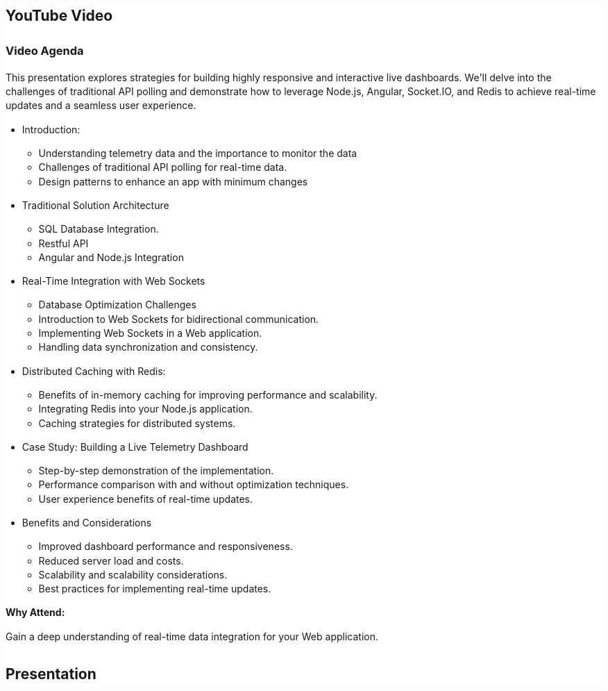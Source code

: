 ## YouTube Video

<iframe width="560" height="315" src="https://www.youtube.com/embed/yJxoPWzCVdc?si=_WHBw49JKXCFswE5" title="Live Dashboards: Boosting App Performance with Real-Time Integration" frameborder="0" allow="accelerometer; autoplay; clipboard-write; encrypted-media; gyroscope; picture-in-picture; web-share" referrerpolicy="strict-origin-when-cross-origin" allowfullscreen></iframe>

### Video Agenda

This presentation explores strategies for building highly responsive and interactive live dashboards. We'll delve into the challenges of traditional API polling and demonstrate how to leverage Node.js, Angular, Socket.IO, and Redis to achieve real-time updates and a seamless user experience.

- Introduction:

  - Understanding telemetry data and the importance to monitor the data
  - Challenges of traditional API polling for real-time data.
  - Design patterns to enhance an app with minimum changes

- Traditional Solution Architecture

  - SQL Database Integration.
  - Restful API
  - Angular and Node.js Integration

- Real-Time Integration with Web Sockets

  - Database Optimization Challenges
  - Introduction to Web Sockets for bidirectional communication.
  - Implementing Web Sockets in a Web application.
  - Handling data synchronization and consistency.

- Distributed Caching with Redis:

  - Benefits of in-memory caching for improving performance and scalability.
  - Integrating Redis into your Node.js application.
  - Caching strategies for distributed systems.

- Case Study: Building a Live Telemetry Dashboard

  - Step-by-step demonstration of the implementation.
  - Performance comparison with and without optimization techniques.
  - User experience benefits of real-time updates.
  
- Benefits and Considerations

  - Improved dashboard performance and responsiveness.
  - Reduced server load and costs.
  - Scalability and scalability considerations.
  - Best practices for implementing real-time updates.

**Why Attend:**

Gain a deep understanding of real-time data integration for your Web application. 

## Presentation

